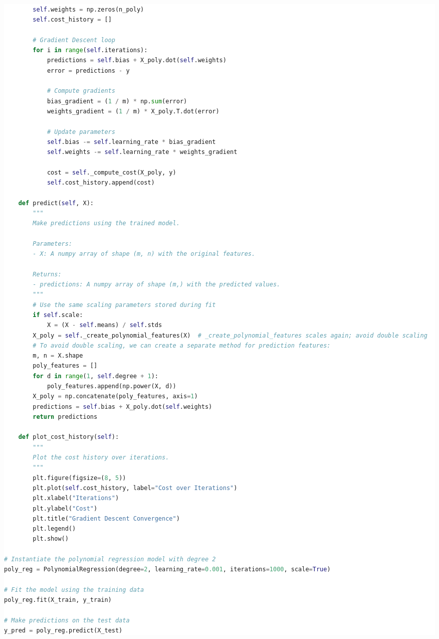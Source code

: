 ```python
        self.weights = np.zeros(n_poly)
        self.cost_history = []

        # Gradient Descent loop
        for i in range(self.iterations):
            predictions = self.bias + X_poly.dot(self.weights)
            error = predictions - y

            # Compute gradients
            bias_gradient = (1 / m) * np.sum(error)
            weights_gradient = (1 / m) * X_poly.T.dot(error)

            # Update parameters
            self.bias -= self.learning_rate * bias_gradient
            self.weights -= self.learning_rate * weights_gradient

            cost = self._compute_cost(X_poly, y)
            self.cost_history.append(cost)

    def predict(self, X):
        """
        Make predictions using the trained model.
        
        Parameters:
        - X: A numpy array of shape (m, n) with the original features.
        
        Returns:
        - predictions: A numpy array of shape (m,) with the predicted values.
        """
        # Use the same scaling parameters stored during fit
        if self.scale:
            X = (X - self.means) / self.stds
        X_poly = self._create_polynomial_features(X)  # _create_polynomial_features scales again; avoid double scaling
        # To avoid double scaling, we can create a separate method for prediction features:
        m, n = X.shape
        poly_features = []
        for d in range(1, self.degree + 1):
            poly_features.append(np.power(X, d))
        X_poly = np.concatenate(poly_features, axis=1)
        predictions = self.bias + X_poly.dot(self.weights)
        return predictions

    def plot_cost_history(self):
        """
        Plot the cost history over iterations.
        """
        plt.figure(figsize=(8, 5))
        plt.plot(self.cost_history, label="Cost over Iterations")
        plt.xlabel("Iterations")
        plt.ylabel("Cost")
        plt.title("Gradient Descent Convergence")
        plt.legend()
        plt.show()

# Instantiate the polynomial regression model with degree 2
poly_reg = PolynomialRegression(degree=2, learning_rate=0.001, iterations=1000, scale=True)

# Fit the model using the training data
poly_reg.fit(X_train, y_train)

# Make predictions on the test data
y_pred = poly_reg.predict(X_test)
```